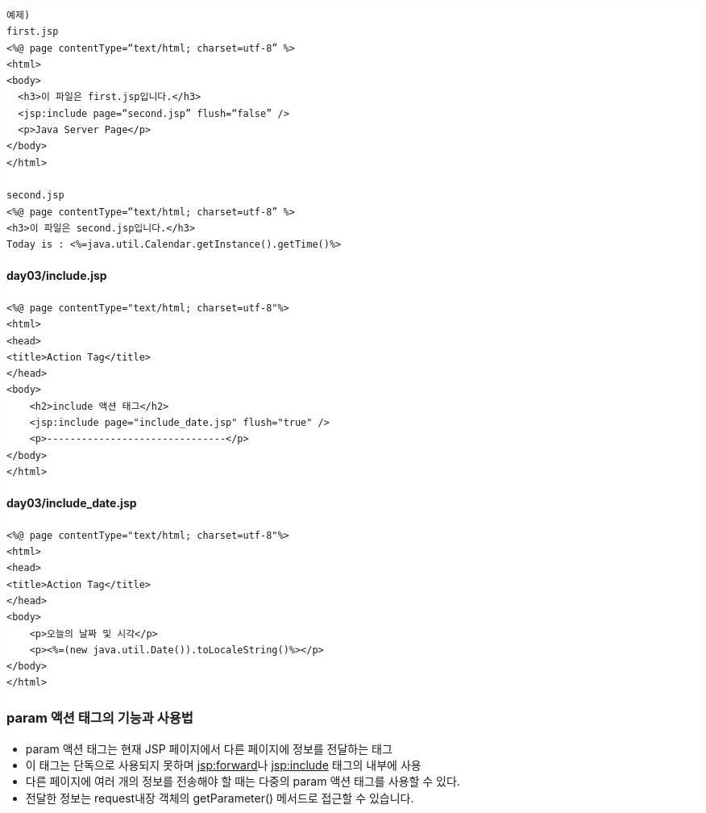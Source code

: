 ```
예제)
first.jsp
<%@ page contentType=“text/html; charset=utf-8” %>
<html>
<body>
  <h3>이 파일은 first.jsp입니다.</h3>
  <jsp:include page=“second.jsp” flush=“false” />
  <p>Java Server Page</p>
</body>
</html>

second.jsp
<%@ page contentType=“text/html; charset=utf-8” %>
<h3>이 파일은 second.jsp입니다.</h3>
Today is : <%=java.util.Calendar.getInstance().getTime()%>
```

#### day03/include.jsp
```
<%@ page contentType="text/html; charset=utf-8"%>
<html>
<head>
<title>Action Tag</title>
</head>
<body>
	<h2>include 액션 태그</h2>
	<jsp:include page="include_date.jsp" flush="true" />
	<p>-------------------------------</p>
</body>
</html>
```

#### day03/include_date.jsp
```
<%@ page contentType="text/html; charset=utf-8"%>
<html>
<head>
<title>Action Tag</title>
</head>
<body>
	<p>오늘의 날짜 및 시각</p>
	<p><%=(new java.util.Date()).toLocaleString()%></p>
</body>
</html>
```

### param 액션 태그의 기능과 사용법 

- param 액션 태그는 현재 JSP 페이지에서 다른 페이지에 정보를 전달하는 태그
- 이 태그는 단독으로 사용되지 못하며 <jsp:forward>나 <jsp:include> 태그의 내부에 사용
- 다른 페이지에 여러 개의 정보를 전송해야 할 때는 다중의 param 액션 태그를 사용할 수 있다.
- 전달한 정보는 request내장 객체의 getParameter() 메서드로 접근할 수 있습니다.
